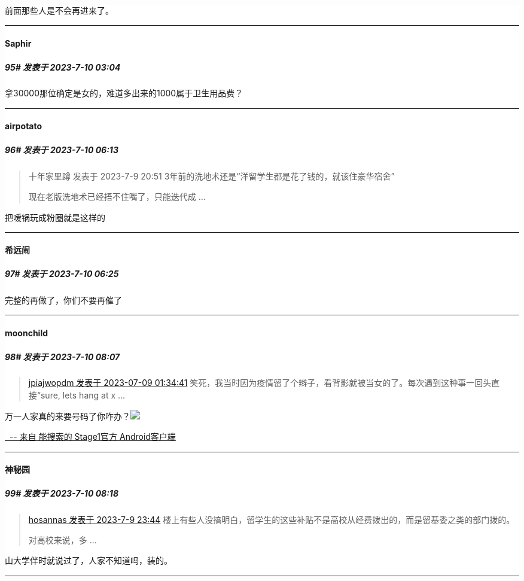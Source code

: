 前面那些人是不会再进来了。


*****

####  Saphir  
##### 95#       发表于 2023-7-10 03:04

拿30000那位确定是女的，难道多出来的1000属于卫生用品费？


*****

####  airpotato  
##### 96#       发表于 2023-7-10 06:13

<blockquote>十年家里蹲 发表于 2023-7-9 20:51
3年前的洗地术还是“洋留学生都是花了钱的，就该住豪华宿舍”

现在老版洗地术已经捂不住嘴了，只能迭代成 ...</blockquote>
把嗳锅玩成粉圈就是这样的


*****

####  希远闹  
##### 97#       发表于 2023-7-10 06:25

完整的再做了，你们不要再催了


*****

####  moonchild  
##### 98#       发表于 2023-7-10 08:07

<blockquote><a href="httphttps://bbs.saraba1st.com/2b/forum.php?mod=redirect&amp;goto=findpost&amp;pid=61602424&amp;ptid=2143640" target="_blank">jpiajwopdm 发表于 2023-07-09 01:34:41</a>
笑死，我当时因为疫情留了个辫子，看背影就被当女的了。每次遇到这种事一回头直接“sure, lets hang at x ...</blockquote>万一人家真的来要号码了你咋办？<img src="https://static.saraba1st.com/image/smiley/face2017/001.png" referrerpolicy="no-referrer">

[  -- 来自 能搜索的 Stage1官方 Android客户端](https://www.coolapk.com/apk/140634)


*****

####  神秘园  
##### 99#       发表于 2023-7-10 08:18

<blockquote><a href="httphttps://bbs.saraba1st.com/2b/forum.php?mod=redirect&amp;goto=findpost&amp;pid=61611264&amp;ptid=2143640" target="_blank">hosannas 发表于 2023-7-9 23:44</a>
楼上有些人没搞明白，留学生的这些补贴不是高校从经费拨出的，而是留基委之类的部门拨的。

对高校来说，多 ...</blockquote>
山大学伴时就说过了，人家不知道吗，装的。

*****
